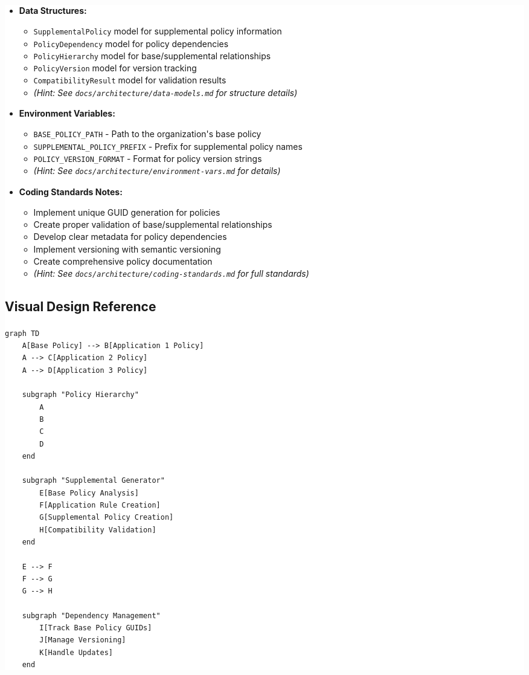 - **Data Structures:**

  - `SupplementalPolicy` model for supplemental policy information
  - `PolicyDependency` model for policy dependencies
  - `PolicyHierarchy` model for base/supplemental relationships
  - `PolicyVersion` model for version tracking
  - `CompatibilityResult` model for validation results
  - _(Hint: See `docs/architecture/data-models.md` for structure details)_

- **Environment Variables:**

  - `BASE_POLICY_PATH` - Path to the organization's base policy
  - `SUPPLEMENTAL_POLICY_PREFIX` - Prefix for supplemental policy names
  - `POLICY_VERSION_FORMAT` - Format for policy version strings
  - _(Hint: See `docs/architecture/environment-vars.md` for details)_

- **Coding Standards Notes:**
  - Implement unique GUID generation for policies
  - Create proper validation of base/supplemental relationships
  - Develop clear metadata for policy dependencies
  - Implement versioning with semantic versioning
  - Create comprehensive policy documentation
  - _(Hint: See `docs/architecture/coding-standards.md` for full standards)_

## Visual Design Reference

```mermaid
graph TD
    A[Base Policy] --> B[Application 1 Policy]
    A --> C[Application 2 Policy]
    A --> D[Application 3 Policy]
    
    subgraph "Policy Hierarchy"
        A
        B
        C
        D
    end
    
    subgraph "Supplemental Generator"
        E[Base Policy Analysis]
        F[Application Rule Creation]
        G[Supplemental Policy Creation]
        H[Compatibility Validation]
    end
    
    E --> F
    F --> G
    G --> H
    
    subgraph "Dependency Management"
        I[Track Base Policy GUIDs]
        J[Manage Versioning]
        K[Handle Updates]
    end
```
